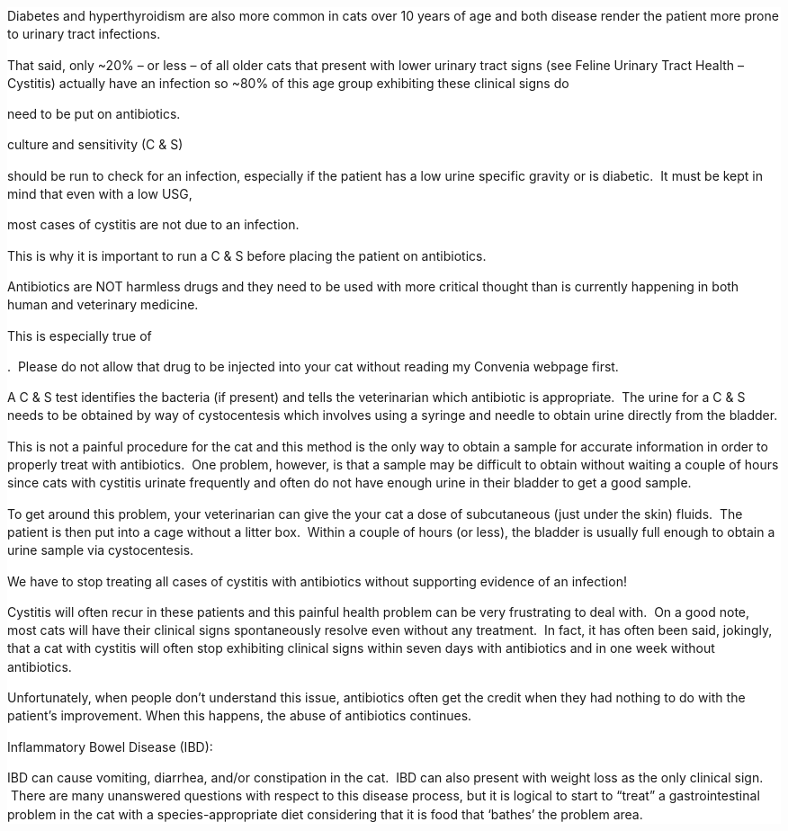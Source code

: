 Diabetes and hyperthyroidism are also more common in cats over 10 years of age and both disease render the patient more prone to urinary tract infections.

That said, only ~20% – or less – of all older cats that present with lower urinary tract signs (see Feline Urinary Tract Health – Cystitis) actually have an infection so ~80% of this age group exhibiting these clinical signs do

need to be put on antibiotics.

culture and sensitivity (C & S)

should be run to check for an infection, especially if the patient has a low urine specific gravity or is diabetic.  It must be kept in mind that even with a low USG,

most cases of cystitis are not due to an infection.

This is why it is important to run a C & S before placing the patient on antibiotics.

Antibiotics are NOT harmless drugs and they need to be used with more critical thought than is currently happening in both human and veterinary medicine.

This is especially true of

.  Please do not allow that drug to be injected into your cat without reading my Convenia webpage first.

A C & S test identifies the bacteria (if present) and tells the veterinarian which antibiotic is appropriate.  The urine for a C & S needs to be obtained by way of cystocentesis which involves using a syringe and needle to obtain urine directly from the bladder.

This is not a painful procedure for the cat and this method is the only way to obtain a sample for accurate information in order to properly treat with antibiotics.  One problem, however, is that a sample may be difficult to obtain without waiting a couple of hours since cats with cystitis urinate frequently and often do not have enough urine in their bladder to get a good sample.

To get around this problem, your veterinarian can give the your cat a dose of subcutaneous (just under the skin) fluids.  The patient is then put into a cage without a litter box.  Within a couple of hours (or less), the bladder is usually full enough to obtain a urine sample via cystocentesis.

We have to stop treating all cases of cystitis with antibiotics without supporting evidence of an infection!

Cystitis will often recur in these patients and this painful health problem can be very frustrating to deal with.  On a good note, most cats will have their clinical signs spontaneously resolve even without any treatment.  In fact, it has often been said, jokingly, that a cat with cystitis will often stop exhibiting clinical signs within seven days with antibiotics and in one week without antibiotics.

Unfortunately, when people don’t understand this issue, antibiotics often get the credit when they had nothing to do with the patient’s improvement. When this happens, the abuse of antibiotics continues.

Inflammatory Bowel Disease (IBD):

IBD can cause vomiting, diarrhea, and/or constipation in the cat.  IBD can also present with weight loss as the only clinical sign.   There are many unanswered questions with respect to this disease process, but it is logical to start to “treat” a gastrointestinal problem in the cat with a species-appropriate diet considering that it is food that ‘bathes’ the problem area.
